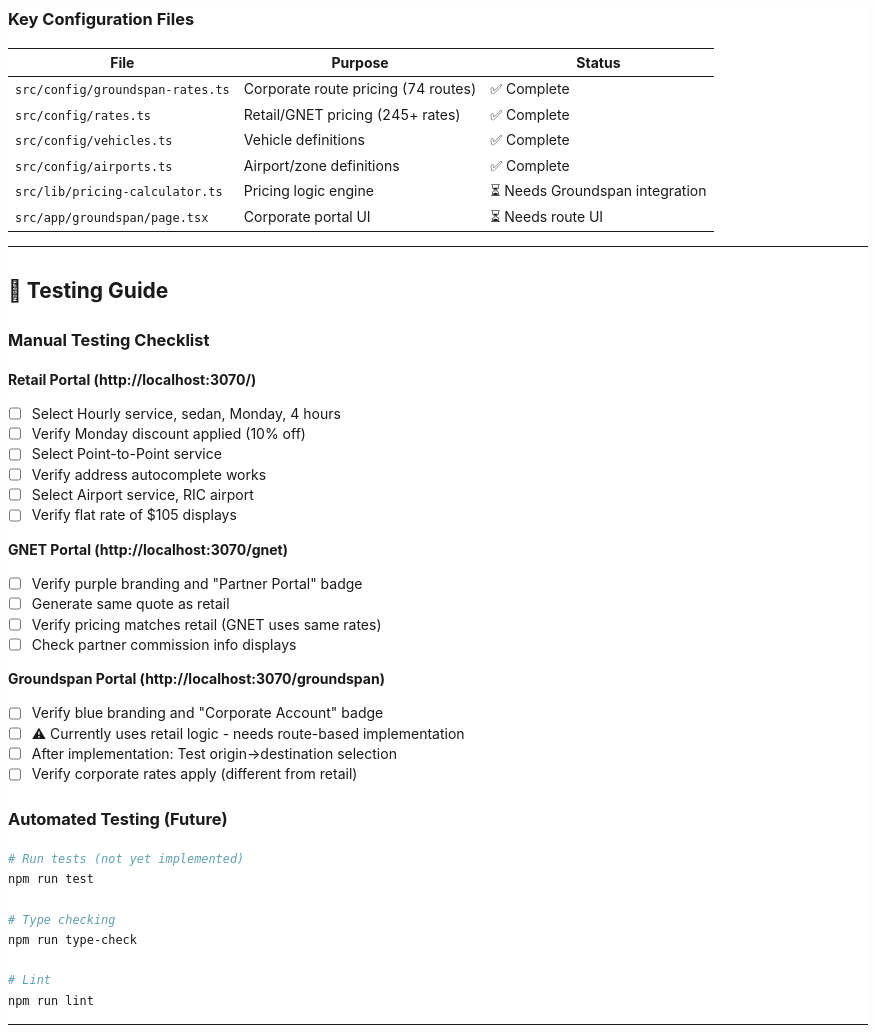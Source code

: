### Key Configuration Files

| File | Purpose | Status |
|---|---|---|
| `src/config/groundspan-rates.ts` | Corporate route pricing (74 routes) | ✅ Complete |
| `src/config/rates.ts` | Retail/GNET pricing (245+ rates) | ✅ Complete |
| `src/config/vehicles.ts` | Vehicle definitions | ✅ Complete |
| `src/config/airports.ts` | Airport/zone definitions | ✅ Complete |
| `src/lib/pricing-calculator.ts` | Pricing logic engine | ⏳ Needs Groundspan integration |
| `src/app/groundspan/page.tsx` | Corporate portal UI | ⏳ Needs route UI |

---

## 🧪 Testing Guide

### Manual Testing Checklist

**Retail Portal (http://localhost:3070/)**
- [ ] Select Hourly service, sedan, Monday, 4 hours
- [ ] Verify Monday discount applied (10% off)
- [ ] Select Point-to-Point service
- [ ] Verify address autocomplete works
- [ ] Select Airport service, RIC airport
- [ ] Verify flat rate of $105 displays

**GNET Portal (http://localhost:3070/gnet)**
- [ ] Verify purple branding and "Partner Portal" badge
- [ ] Generate same quote as retail
- [ ] Verify pricing matches retail (GNET uses same rates)
- [ ] Check partner commission info displays

**Groundspan Portal (http://localhost:3070/groundspan)**
- [ ] Verify blue branding and "Corporate Account" badge
- [ ] ⚠️ Currently uses retail logic - needs route-based implementation
- [ ] After implementation: Test origin→destination selection
- [ ] Verify corporate rates apply (different from retail)

### Automated Testing (Future)
```bash
# Run tests (not yet implemented)
npm run test

# Type checking
npm run type-check

# Lint
npm run lint
```

---